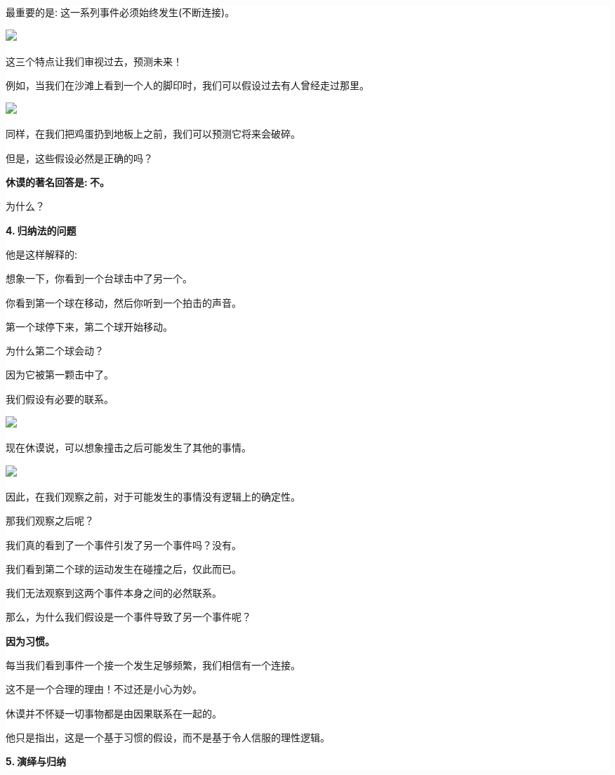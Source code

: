 最重要的是: 这一系列事件必须始终发生(不断连接)。

![](https://cubox.pro/c/filters:no_upscale()?imageUrl=https%3A%2F%2Fstatic.xiaobot.net%2Ffile%2F2023-05-08%2F5%2Fdd8f832dad8ec800c640ccd1fe714a8a.gif&valid=false)

这三个特点让我们审视过去，预测未来！

例如，当我们在沙滩上看到一个人的脚印时，我们可以假设过去有人曾经走过那里。

![](https://cubox.pro/c/filters:no_upscale()?imageUrl=https%3A%2F%2Fstatic.xiaobot.net%2Ffile%2F2023-05-08%2F5%2Fb04331dea59e4b91103eca69c4a37e18.gif&valid=false)

同样，在我们把鸡蛋扔到地板上之前，我们可以预测它将来会破碎。

但是，这些假设必然是正确的吗？

**休谟的著名回答是: 不。**

为什么？

**4. 归纳法的问题**

他是这样解释的:

想象一下，你看到一个台球击中了另一个。

你看到第一个球在移动，然后你听到一个拍击的声音。

第一个球停下来，第二个球开始移动。

为什么第二个球会动？

因为它被第一颗击中了。

我们假设有必要的联系。

![](https://cubox.pro/c/filters:no_upscale()?imageUrl=https%3A%2F%2Fstatic.xiaobot.net%2Ffile%2F2023-05-08%2F5%2F6bd3d71c803cf69a8d500878ca64ff09.gif&valid=false)

现在休谟说，可以想象撞击之后可能发生了其他的事情。

![](https://cubox.pro/c/filters:no_upscale()?imageUrl=https%3A%2F%2Fstatic.xiaobot.net%2Ffile%2F2023-05-08%2F5%2Fabb0a00ca41d32a7c49a3a3b37580ff3.gif&valid=false)

因此，在我们观察之前，对于可能发生的事情没有逻辑上的确定性。

那我们观察之后呢？

我们真的看到了一个事件引发了另一个事件吗？没有。

我们看到第二个球的运动发生在碰撞之后，仅此而已。

我们无法观察到这两个事件本身之间的必然联系。

那么，为什么我们假设是一个事件导致了另一个事件呢？

**因为习惯。**

每当我们看到事件一个接一个发生足够频繁，我们相信有一个连接。

这不是一个合理的理由！不过还是小心为妙。

休谟并不怀疑一切事物都是由因果联系在一起的。

他只是指出，这是一个基于习惯的假设，而不是基于令人信服的理性逻辑。

**5. 演绎与归纳**
